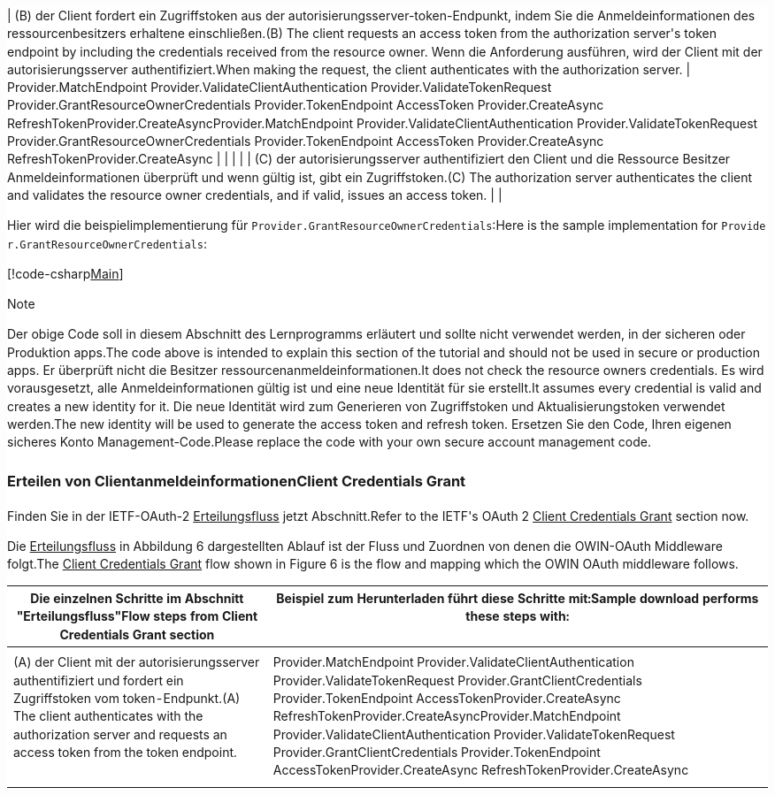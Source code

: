| <span data-ttu-id="6dba5-232">(B) der Client fordert ein Zugriffstoken aus der autorisierungsserver-token-Endpunkt, indem Sie die Anmeldeinformationen des ressourcenbesitzers erhaltene einschließen.</span><span class="sxs-lookup"><span data-stu-id="6dba5-232">(B) The client requests an access token from the authorization server's token endpoint by including the credentials received from the resource owner.</span></span> <span data-ttu-id="6dba5-233">Wenn die Anforderung ausführen, wird der Client mit der autorisierungsserver authentifiziert.</span><span class="sxs-lookup"><span data-stu-id="6dba5-233">When making the request, the client authenticates with the authorization server.</span></span> | <span data-ttu-id="6dba5-234">Provider.MatchEndpoint Provider.ValidateClientAuthentication Provider.ValidateTokenRequest Provider.GrantResourceOwnerCredentials Provider.TokenEndpoint AccessToken Provider.CreateAsync RefreshTokenProvider.CreateAsync</span><span class="sxs-lookup"><span data-stu-id="6dba5-234">Provider.MatchEndpoint Provider.ValidateClientAuthentication Provider.ValidateTokenRequest Provider.GrantResourceOwnerCredentials Provider.TokenEndpoint AccessToken Provider.CreateAsync RefreshTokenProvider.CreateAsync</span></span> |
|  |  |
| <span data-ttu-id="6dba5-235">(C) der autorisierungsserver authentifiziert den Client und die Ressource Besitzer Anmeldeinformationen überprüft und wenn gültig ist, gibt ein Zugriffstoken.</span><span class="sxs-lookup"><span data-stu-id="6dba5-235">(C) The authorization server authenticates the client and validates the resource owner credentials, and if valid, issues an access token.</span></span> |  |

<span data-ttu-id="6dba5-236">Hier wird die beispielimplementierung für `Provider.GrantResourceOwnerCredentials`:</span><span class="sxs-lookup"><span data-stu-id="6dba5-236">Here is the sample implementation for `Provider.GrantResourceOwnerCredentials`:</span></span>

[!code-csharp[Main](owin-oauth-20-authorization-server/samples/sample7.cs)]

> [!NOTE]
> <span data-ttu-id="6dba5-237">Der obige Code soll in diesem Abschnitt des Lernprogramms erläutert und sollte nicht verwendet werden, in der sicheren oder Produktion apps.</span><span class="sxs-lookup"><span data-stu-id="6dba5-237">The code above is intended to explain this section of the tutorial and should not be used in secure or production apps.</span></span> <span data-ttu-id="6dba5-238">Er überprüft nicht die Besitzer ressourcenanmeldeinformationen.</span><span class="sxs-lookup"><span data-stu-id="6dba5-238">It does not check the resource owners credentials.</span></span> <span data-ttu-id="6dba5-239">Es wird vorausgesetzt, alle Anmeldeinformationen gültig ist und eine neue Identität für sie erstellt.</span><span class="sxs-lookup"><span data-stu-id="6dba5-239">It assumes every credential is valid and creates a new identity for it.</span></span> <span data-ttu-id="6dba5-240">Die neue Identität wird zum Generieren von Zugriffstoken und Aktualisierungstoken verwendet werden.</span><span class="sxs-lookup"><span data-stu-id="6dba5-240">The new identity will be used to generate the access token and refresh token.</span></span> <span data-ttu-id="6dba5-241">Ersetzen Sie den Code, Ihren eigenen sicheres Konto Management-Code.</span><span class="sxs-lookup"><span data-stu-id="6dba5-241">Please replace the code with your own secure account management code.</span></span>


### <a name="client-credentials-grant"></a><span data-ttu-id="6dba5-242">Erteilen von Clientanmeldeinformationen</span><span class="sxs-lookup"><span data-stu-id="6dba5-242">Client Credentials Grant</span></span>

<span data-ttu-id="6dba5-243">Finden Sie in der IETF-OAuth-2 [Erteilungsfluss](http://tools.ietf.org/html/rfc6749#section-4.4) jetzt Abschnitt.</span><span class="sxs-lookup"><span data-stu-id="6dba5-243">Refer to the IETF's OAuth 2 [Client Credentials Grant](http://tools.ietf.org/html/rfc6749#section-4.4) section now.</span></span>

 <span data-ttu-id="6dba5-244">Die [Erteilungsfluss](http://tools.ietf.org/html/rfc6749#section-4.4) in Abbildung 6 dargestellten Ablauf ist der Fluss und Zuordnen von denen die OWIN-OAuth Middleware folgt.</span><span class="sxs-lookup"><span data-stu-id="6dba5-244">The [Client Credentials Grant](http://tools.ietf.org/html/rfc6749#section-4.4) flow shown in Figure 6 is the flow and mapping which the OWIN OAuth middleware follows.</span></span>  

| <span data-ttu-id="6dba5-245">Die einzelnen Schritte im Abschnitt "Erteilungsfluss"</span><span class="sxs-lookup"><span data-stu-id="6dba5-245">Flow steps from Client Credentials Grant section</span></span> | <span data-ttu-id="6dba5-246">Beispiel zum Herunterladen führt diese Schritte mit:</span><span class="sxs-lookup"><span data-stu-id="6dba5-246">Sample download performs these steps with:</span></span> |
| --- | --- |
|  |  |
| <span data-ttu-id="6dba5-247">(A) der Client mit der autorisierungsserver authentifiziert und fordert ein Zugriffstoken vom token-Endpunkt.</span><span class="sxs-lookup"><span data-stu-id="6dba5-247">(A) The client authenticates with the authorization server and requests an access token from the token endpoint.</span></span> | <span data-ttu-id="6dba5-248">Provider.MatchEndpoint Provider.ValidateClientAuthentication Provider.ValidateTokenRequest Provider.GrantClientCredentials Provider.TokenEndpoint AccessTokenProvider.CreateAsync RefreshTokenProvider.CreateAsync</span><span class="sxs-lookup"><span data-stu-id="6dba5-248">Provider.MatchEndpoint Provider.ValidateClientAuthentication Provider.ValidateTokenRequest Provider.GrantClientCredentials Provider.TokenEndpoint AccessTokenProvider.CreateAsync RefreshTokenProvider.CreateAsync</span></span> |
|  |  |